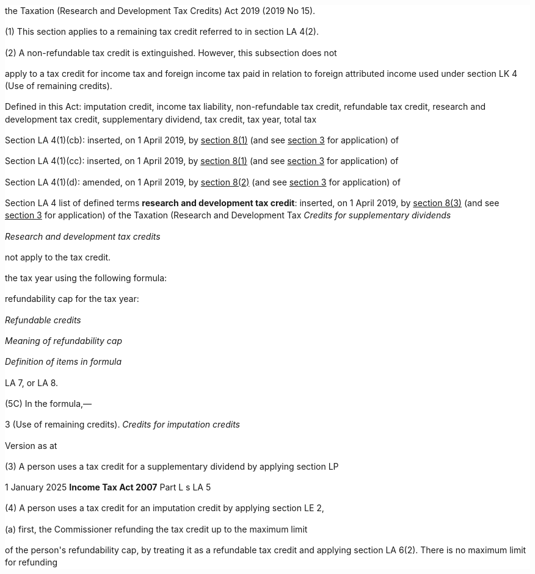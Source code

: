 the Taxation (Research and Development Tax Credits) Act 2019 (2019 No 15).

(1) This section applies to a remaining tax credit referred to in section LA 4(2).

(2) A non-refundable tax credit is extinguished. However, this subsection does not

apply to a tax credit for income tax and foreign income tax paid in relation to foreign attributed income used under section LK 4 (Use of remaining credits).

Defined in this Act: imputation credit, income tax liability, non-refundable tax credit, refundable tax credit, research and development tax credit, supplementary dividend, tax credit, tax year, total tax

Section LA 4(1)(cb): inserted, on 1 April 2019, by [section 8(1)](https://www.legislation.govt.nz/pdflink.aspx?id=LMS110250) (and see [section 3](https://www.legislation.govt.nz/pdflink.aspx?id=LMS153151) for application) of

Section LA 4(1)(cc): inserted, on 1 April 2019, by [section 8(1)](https://www.legislation.govt.nz/pdflink.aspx?id=LMS110250) (and see [section 3](https://www.legislation.govt.nz/pdflink.aspx?id=LMS153151) for application) of

Section LA 4(1)(d): amended, on 1 April 2019, by [section 8(2)](https://www.legislation.govt.nz/pdflink.aspx?id=LMS110250) (and see [section 3](https://www.legislation.govt.nz/pdflink.aspx?id=LMS153151) for application) of

Section LA 4 list of defined terms **research and development tax credit**: inserted, on 1 April 2019, by [section 8(3)](https://www.legislation.govt.nz/pdflink.aspx?id=LMS110250) (and see [section 3](https://www.legislation.govt.nz/pdflink.aspx?id=LMS153151) for application) of the Taxation (Research and Development Tax *Credits for supplementary dividends*

*Research and development tax credits*

not apply to the tax credit.

the tax year using the following formula:

refundability cap for the tax year:

*Refundable credits*

*Meaning of refundability cap*

*Definition of items in formula*

LA 7, or LA 8.

(5C) In the formula,—

3 (Use of remaining credits). *Credits for imputation credits*

Version as at

(3) A person uses a tax credit for a supplementary dividend by applying section LP

1 January 2025 **Income Tax Act 2007** Part L s LA 5

(4) A person uses a tax credit for an imputation credit by applying section LE 2,

(a) first, the Commissioner refunding the tax credit up to the maximum limit

of the person's refundability cap, by treating it as a refundable tax credit and applying section LA 6(2). There is no maximum limit for refunding
